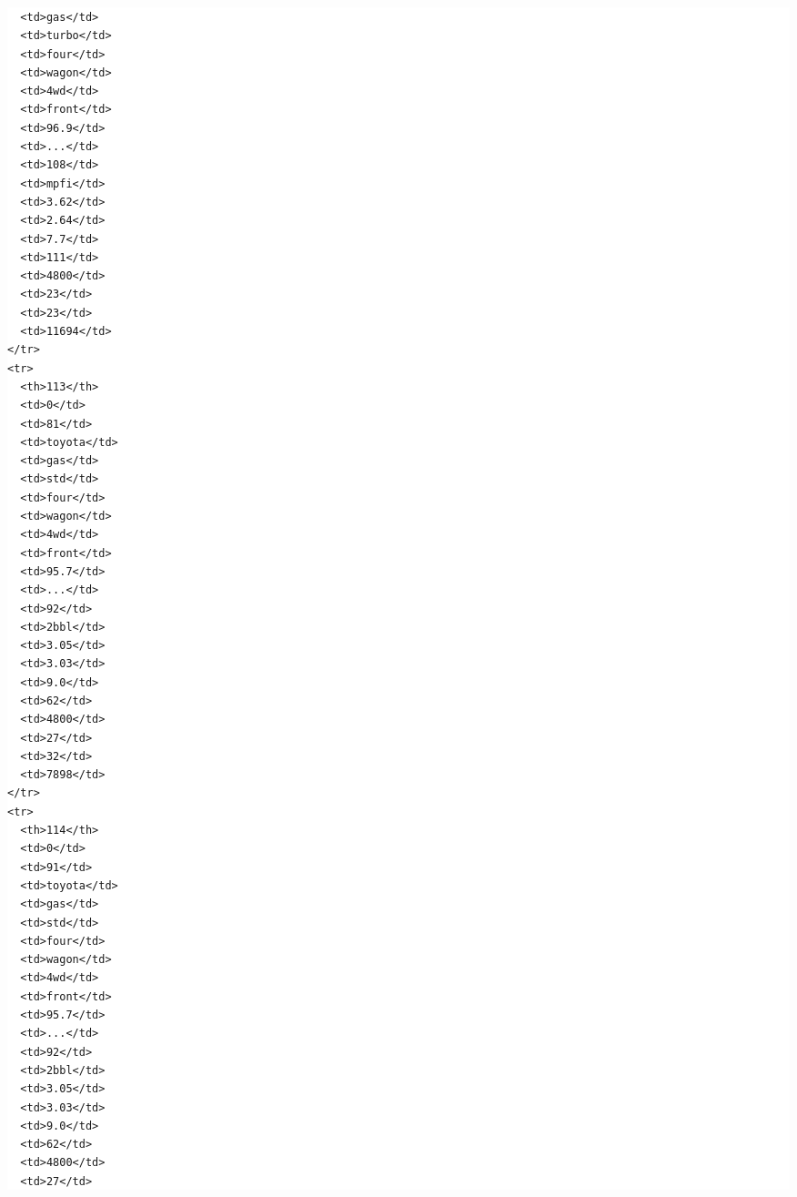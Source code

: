       <td>gas</td>
      <td>turbo</td>
      <td>four</td>
      <td>wagon</td>
      <td>4wd</td>
      <td>front</td>
      <td>96.9</td>
      <td>...</td>
      <td>108</td>
      <td>mpfi</td>
      <td>3.62</td>
      <td>2.64</td>
      <td>7.7</td>
      <td>111</td>
      <td>4800</td>
      <td>23</td>
      <td>23</td>
      <td>11694</td>
    </tr>
    <tr>
      <th>113</th>
      <td>0</td>
      <td>81</td>
      <td>toyota</td>
      <td>gas</td>
      <td>std</td>
      <td>four</td>
      <td>wagon</td>
      <td>4wd</td>
      <td>front</td>
      <td>95.7</td>
      <td>...</td>
      <td>92</td>
      <td>2bbl</td>
      <td>3.05</td>
      <td>3.03</td>
      <td>9.0</td>
      <td>62</td>
      <td>4800</td>
      <td>27</td>
      <td>32</td>
      <td>7898</td>
    </tr>
    <tr>
      <th>114</th>
      <td>0</td>
      <td>91</td>
      <td>toyota</td>
      <td>gas</td>
      <td>std</td>
      <td>four</td>
      <td>wagon</td>
      <td>4wd</td>
      <td>front</td>
      <td>95.7</td>
      <td>...</td>
      <td>92</td>
      <td>2bbl</td>
      <td>3.05</td>
      <td>3.03</td>
      <td>9.0</td>
      <td>62</td>
      <td>4800</td>
      <td>27</td>